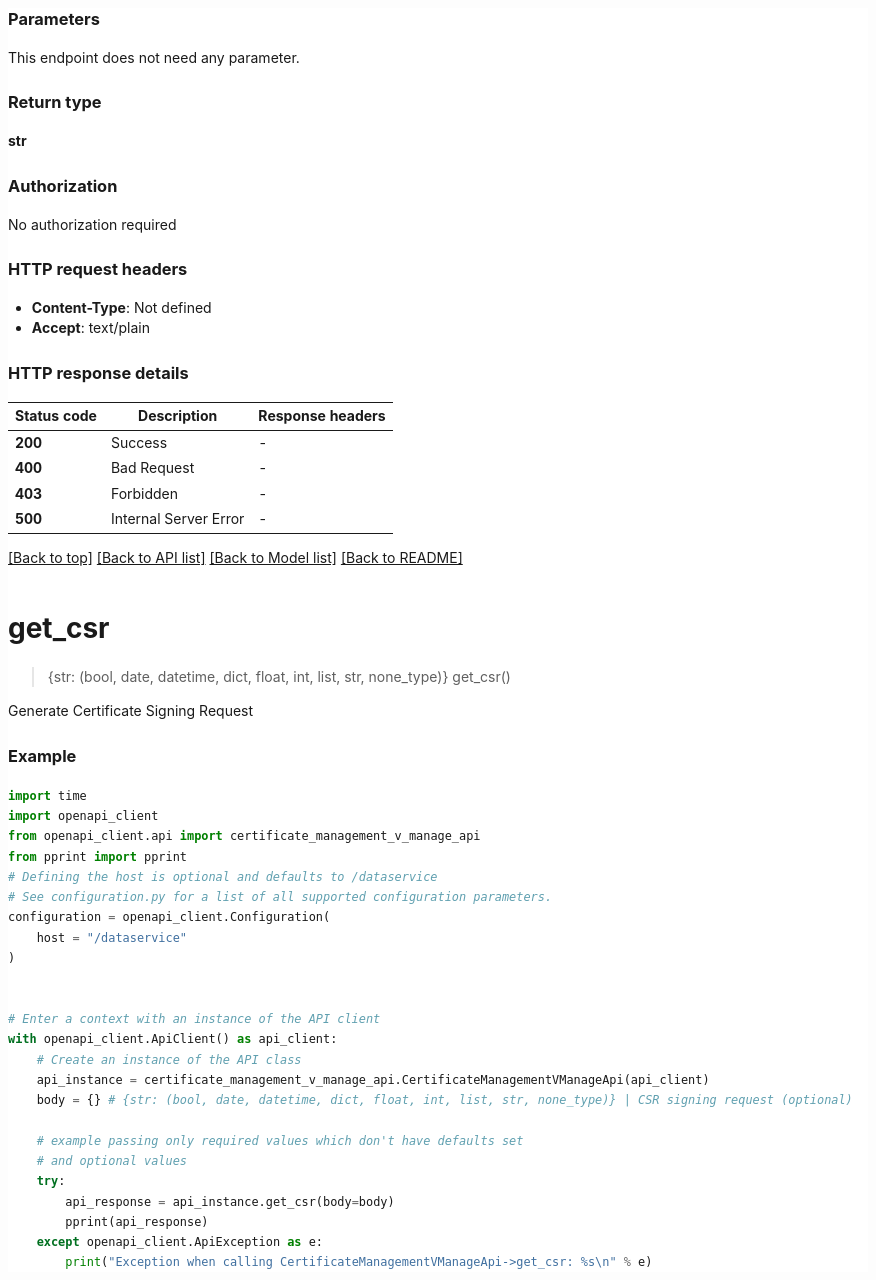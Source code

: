 

### Parameters
This endpoint does not need any parameter.

### Return type

**str**

### Authorization

No authorization required

### HTTP request headers

 - **Content-Type**: Not defined
 - **Accept**: text/plain


### HTTP response details

| Status code | Description | Response headers |
|-------------|-------------|------------------|
**200** | Success |  -  |
**400** | Bad Request |  -  |
**403** | Forbidden |  -  |
**500** | Internal Server Error |  -  |

[[Back to top]](#) [[Back to API list]](../README.md#documentation-for-api-endpoints) [[Back to Model list]](../README.md#documentation-for-models) [[Back to README]](../README.md)

# **get_csr**
> {str: (bool, date, datetime, dict, float, int, list, str, none_type)} get_csr()



Generate Certificate Signing Request

### Example


```python
import time
import openapi_client
from openapi_client.api import certificate_management_v_manage_api
from pprint import pprint
# Defining the host is optional and defaults to /dataservice
# See configuration.py for a list of all supported configuration parameters.
configuration = openapi_client.Configuration(
    host = "/dataservice"
)


# Enter a context with an instance of the API client
with openapi_client.ApiClient() as api_client:
    # Create an instance of the API class
    api_instance = certificate_management_v_manage_api.CertificateManagementVManageApi(api_client)
    body = {} # {str: (bool, date, datetime, dict, float, int, list, str, none_type)} | CSR signing request (optional)

    # example passing only required values which don't have defaults set
    # and optional values
    try:
        api_response = api_instance.get_csr(body=body)
        pprint(api_response)
    except openapi_client.ApiException as e:
        print("Exception when calling CertificateManagementVManageApi->get_csr: %s\n" % e)
```